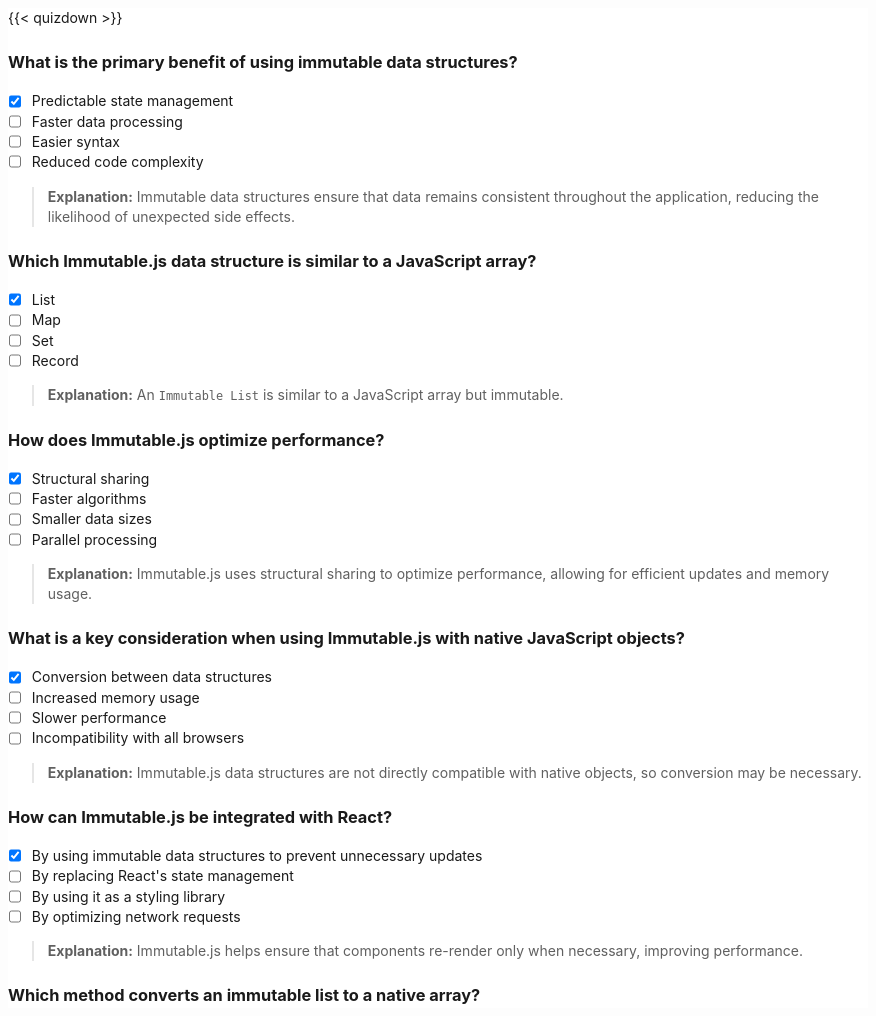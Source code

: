 {{< quizdown >}}

### What is the primary benefit of using immutable data structures?

- [x] Predictable state management
- [ ] Faster data processing
- [ ] Easier syntax
- [ ] Reduced code complexity

> **Explanation:** Immutable data structures ensure that data remains consistent throughout the application, reducing the likelihood of unexpected side effects.

### Which Immutable.js data structure is similar to a JavaScript array?

- [x] List
- [ ] Map
- [ ] Set
- [ ] Record

> **Explanation:** An `Immutable List` is similar to a JavaScript array but immutable.

### How does Immutable.js optimize performance?

- [x] Structural sharing
- [ ] Faster algorithms
- [ ] Smaller data sizes
- [ ] Parallel processing

> **Explanation:** Immutable.js uses structural sharing to optimize performance, allowing for efficient updates and memory usage.

### What is a key consideration when using Immutable.js with native JavaScript objects?

- [x] Conversion between data structures
- [ ] Increased memory usage
- [ ] Slower performance
- [ ] Incompatibility with all browsers

> **Explanation:** Immutable.js data structures are not directly compatible with native objects, so conversion may be necessary.

### How can Immutable.js be integrated with React?

- [x] By using immutable data structures to prevent unnecessary updates
- [ ] By replacing React's state management
- [ ] By using it as a styling library
- [ ] By optimizing network requests

> **Explanation:** Immutable.js helps ensure that components re-render only when necessary, improving performance.

### Which method converts an immutable list to a native array?
